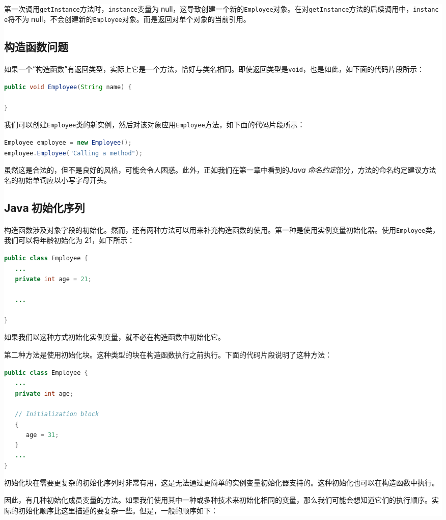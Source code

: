 第一次调用`getInstance`方法时，`instance`变量为 null，这导致创建一个新的`Employee`对象。在对`getInstance`方法的后续调用中，`instance`将不为 null，不会创建新的`Employee`对象。而是返回对单个对象的当前引用。

## 构造函数问题

如果一个“构造函数”有返回类型，实际上它是一个方法，恰好与类名相同。即使返回类型是`void`，也是如此，如下面的代码片段所示：

```java
public void Employee(String name) {

}
```

我们可以创建`Employee`类的新实例，然后对该对象应用`Employee`方法，如下面的代码片段所示：

```java
Employee employee = new Employee();
employee.Employee("Calling a method");
```

虽然这是合法的，但不是良好的风格，可能会令人困惑。此外，正如我们在第一章中看到的*Java 命名约定*部分，方法的命名约定建议方法名的初始单词应以小写字母开头。

## Java 初始化序列

构造函数涉及对象字段的初始化。然而，还有两种方法可以用来补充构造函数的使用。第一种是使用实例变量初始化器。使用`Employee`类，我们可以将年龄初始化为 21，如下所示：

```java
public class Employee {
   ...
   private int age = 21;

   ...

}
```

如果我们以这种方式初始化实例变量，就不必在构造函数中初始化它。

第二种方法是使用初始化块。这种类型的块在构造函数执行之前执行。下面的代码片段说明了这种方法：

```java
public class Employee {
   ...
   private int age;

   // Initialization block
   {
      age = 31;
   }
   ...
}
```

初始化块在需要更复杂的初始化序列时非常有用，这是无法通过更简单的实例变量初始化器支持的。这种初始化也可以在构造函数中执行。

因此，有几种初始化成员变量的方法。如果我们使用其中一种或多种技术来初始化相同的变量，那么我们可能会想知道它们的执行顺序。实际的初始化顺序比这里描述的要复杂一些。但是，一般的顺序如下：
